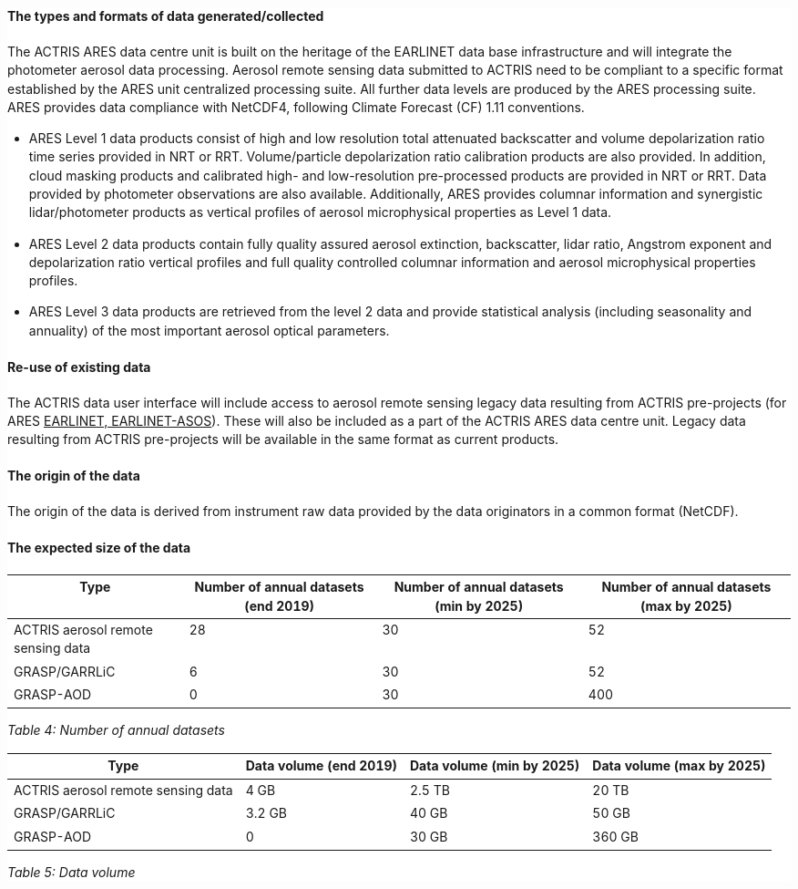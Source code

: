 #### The types and formats of data generated/collected

The ACTRIS ARES data centre unit is built on the heritage of the EARLINET data base infrastructure and will integrate the photometer aerosol data processing. Aerosol remote sensing data submitted to ACTRIS need to be compliant to a specific format established by the ARES unit centralized processing suite. All further data levels are produced by the ARES processing suite. ARES provides data compliance with NetCDF4, following Climate Forecast (CF) 1.11 conventions.

* ARES Level 1 data products consist of high and low resolution total attenuated backscatter and volume depolarization ratio time series provided in NRT or RRT. Volume/particle depolarization ratio calibration products are also provided. In addition, cloud masking products and calibrated high- and low-resolution pre-processed products are provided in NRT or RRT. Data provided by photometer observations are also available. Additionally, ARES provides columnar information and synergistic lidar/photometer products as vertical profiles of aerosol microphysical properties as Level 1 data.

* ARES Level 2 data products contain fully quality assured aerosol extinction, backscatter, lidar ratio, Angstrom exponent and depolarization ratio vertical profiles and full quality controlled columnar information and aerosol microphysical properties profiles.

* ARES Level 3 data products are retrieved from the level 2 data and provide statistical analysis (including seasonality and annuality) of the most important aerosol optical parameters.

#### Re-use of existing data
The ACTRIS data user interface will include access to aerosol remote sensing legacy data resulting from ACTRIS pre-projects (for ARES [EARLINET, EARLINET-ASOS](https://www.actris.eu/About/ACTRIS/Heritage.aspx)). These will also be included as a part of the ACTRIS ARES data centre unit. Legacy data resulting from ACTRIS pre-projects will be available in the same format as current products.

#### The origin of the data

The origin of the data is derived from instrument raw data provided by the data originators in a common format (NetCDF).

#### The expected size of the data

| Type                                |Number of annual datasets (end 2019)                          | Number of annual datasets (min by 2025) | Number of annual datasets (max by 2025) |
|-------------------------------------|----------------------------------------------------------|-----------------------------------------|---------------------------------------------|
| ACTRIS aerosol remote sensing data  |           28                                             |       30                                |   52                                        |
 GRASP/GARRLiC                        |                        6                                 |             30                          |    52                                       |
|    GRASP-AOD          |                        0          |             30                          |     400                                 |

*Table 4: Number of annual datasets*

| Type                               |Data volume (end 2019)                                          | Data volume (min by 2025)                | Data volume (max by 2025)  |
|------------------------------------|-----------------------------------------------------------|------------------------------------------|---------------------------------|
| ACTRIS aerosol remote sensing data |           4 GB                                            |       2.5 TB                             |   20 TB                         |
| GRASP/GARRLiC                      |                            3.2 GB                         |     40 GB                                |           50 GB                 |
|    GRASP-AOD          |                        0          |             30 GB                          |    360 GB                                 |

*Table 5: Data volume*
